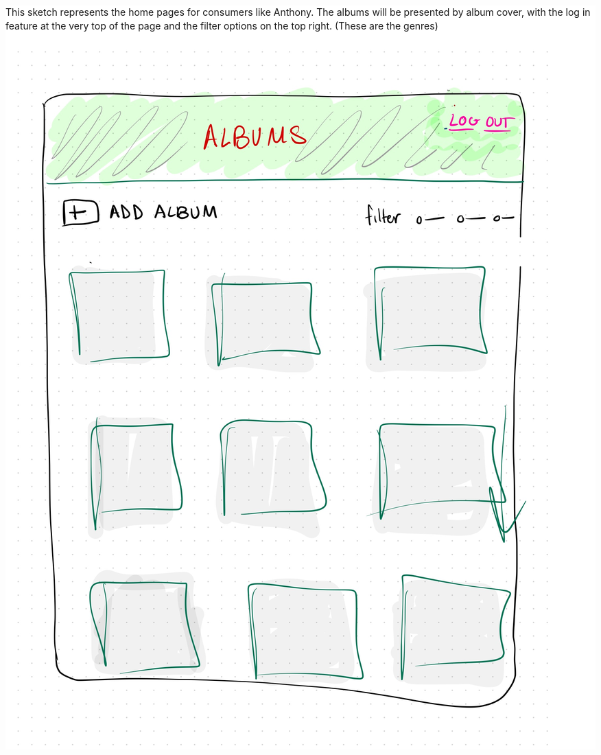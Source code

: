 This sketch represents the home pages for consumers like Anthony. The albums will be presented by album cover, with the log in feature at the very top of the page and the filter options on the top right. (These are the genres)

<html>
<img src="catalog2.jpg">
